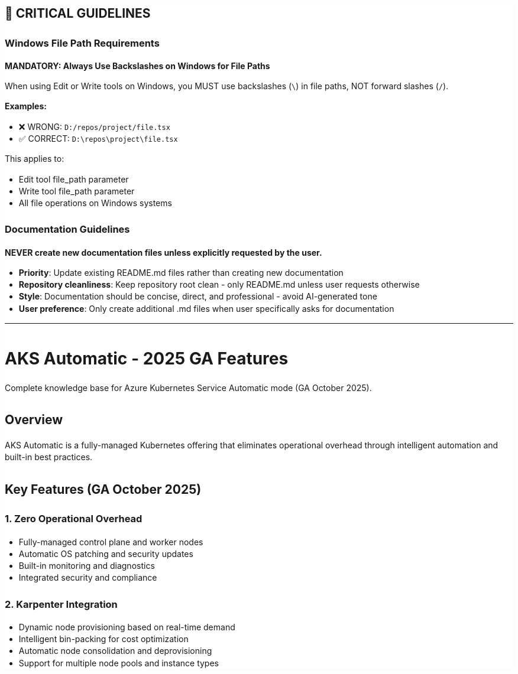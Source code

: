 ## 🚨 CRITICAL GUIDELINES

### Windows File Path Requirements

**MANDATORY: Always Use Backslashes on Windows for File Paths**

When using Edit or Write tools on Windows, you MUST use backslashes (`\`) in file paths, NOT forward slashes (`/`).

**Examples:**
- ❌ WRONG: `D:/repos/project/file.tsx`
- ✅ CORRECT: `D:\repos\project\file.tsx`

This applies to:
- Edit tool file_path parameter
- Write tool file_path parameter
- All file operations on Windows systems

### Documentation Guidelines

**NEVER create new documentation files unless explicitly requested by the user.**

- **Priority**: Update existing README.md files rather than creating new documentation
- **Repository cleanliness**: Keep repository root clean - only README.md unless user requests otherwise
- **Style**: Documentation should be concise, direct, and professional - avoid AI-generated tone
- **User preference**: Only create additional .md files when user specifically asks for documentation

---


# AKS Automatic - 2025 GA Features

Complete knowledge base for Azure Kubernetes Service Automatic mode (GA October 2025).

## Overview

AKS Automatic is a fully-managed Kubernetes offering that eliminates operational overhead through intelligent automation and built-in best practices.

## Key Features (GA October 2025)

### 1. Zero Operational Overhead
- Fully-managed control plane and worker nodes
- Automatic OS patching and security updates
- Built-in monitoring and diagnostics
- Integrated security and compliance

### 2. Karpenter Integration
- Dynamic node provisioning based on real-time demand
- Intelligent bin-packing for cost optimization
- Automatic node consolidation and deprovisioning
- Support for multiple node pools and instance types
